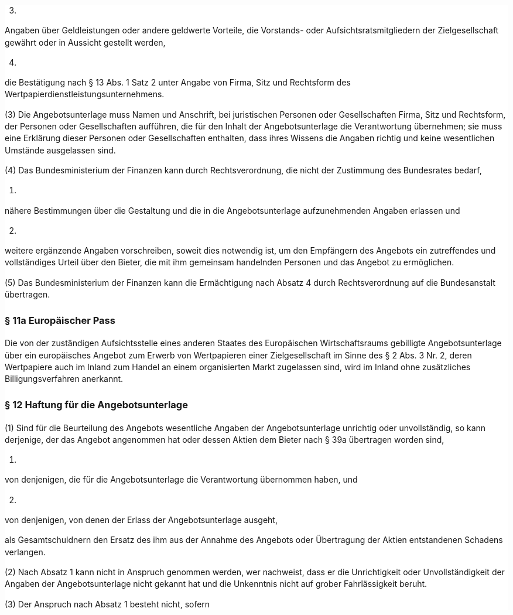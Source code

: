 3.  
Angaben über Geldleistungen oder andere geldwerte Vorteile, die Vorstands- oder Aufsichtsratsmitgliedern der Zielgesellschaft gewährt oder in Aussicht gestellt werden,

4.  
die Bestätigung nach § 13 Abs. 1 Satz 2 unter Angabe von Firma, Sitz und Rechtsform des Wertpapierdienstleistungsunternehmens.

(3) Die Angebotsunterlage muss Namen und Anschrift, bei juristischen Personen oder Gesellschaften Firma, Sitz und Rechtsform, der Personen oder Gesellschaften aufführen, die für den Inhalt der Angebotsunterlage die Verantwortung übernehmen; sie muss eine Erklärung dieser Personen oder Gesellschaften enthalten, dass ihres Wissens die Angaben richtig und keine wesentlichen Umstände ausgelassen sind.

(4) Das Bundesministerium der Finanzen kann durch Rechtsverordnung, die nicht der Zustimmung des Bundesrates bedarf,

1.  
nähere Bestimmungen über die Gestaltung und die in die Angebotsunterlage aufzunehmenden Angaben erlassen und

2.  
weitere ergänzende Angaben vorschreiben, soweit dies notwendig ist, um den Empfängern des Angebots ein zutreffendes und vollständiges Urteil über den Bieter, die mit ihm gemeinsam handelnden Personen und das Angebot zu ermöglichen.

(5) Das Bundesministerium der Finanzen kann die Ermächtigung nach Absatz 4 durch Rechtsverordnung auf die Bundesanstalt übertragen.

### § 11a Europäischer Pass

Die von der zuständigen Aufsichtsstelle eines anderen Staates des Europäischen Wirtschaftsraums gebilligte Angebotsunterlage über ein europäisches Angebot zum Erwerb von Wertpapieren einer Zielgesellschaft im Sinne des § 2 Abs. 3 Nr. 2, deren Wertpapiere auch im Inland zum Handel an einem organisierten Markt zugelassen sind, wird im Inland ohne zusätzliches Billigungsverfahren anerkannt.

### § 12 Haftung für die Angebotsunterlage

(1) Sind für die Beurteilung des Angebots wesentliche Angaben der Angebotsunterlage unrichtig oder unvollständig, so kann derjenige, der das Angebot angenommen hat oder dessen Aktien dem Bieter nach § 39a übertragen worden sind,

1.  
von denjenigen, die für die Angebotsunterlage die Verantwortung übernommen haben, und

2.  
von denjenigen, von denen der Erlass der Angebotsunterlage ausgeht,

als Gesamtschuldnern den Ersatz des ihm aus der Annahme des Angebots oder Übertragung der Aktien entstandenen Schadens verlangen.

(2) Nach Absatz 1 kann nicht in Anspruch genommen werden, wer nachweist, dass er die Unrichtigkeit oder Unvollständigkeit der Angaben der Angebotsunterlage nicht gekannt hat und die Unkenntnis nicht auf grober Fahrlässigkeit beruht.

(3) Der Anspruch nach Absatz 1 besteht nicht, sofern
